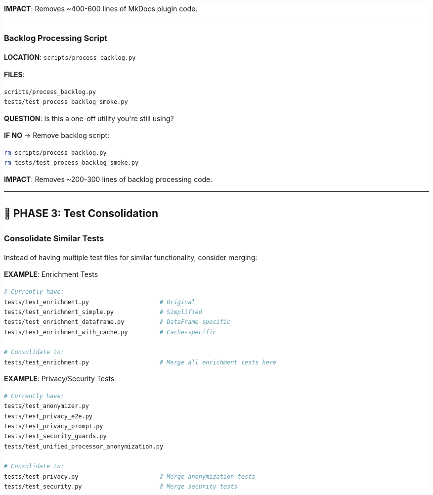 **IMPACT**: Removes ~400-600 lines of MkDocs plugin code.

---

### Backlog Processing Script

**LOCATION**: `scripts/process_backlog.py`

**FILES**:
```bash
scripts/process_backlog.py
tests/test_process_backlog_smoke.py
```

**QUESTION**: Is this a one-off utility you're still using?

**IF NO** → Remove backlog script:
```bash
rm scripts/process_backlog.py
rm tests/test_process_backlog_smoke.py
```

**IMPACT**: Removes ~200-300 lines of backlog processing code.

---

## 🔵 PHASE 3: Test Consolidation

### Consolidate Similar Tests

Instead of having multiple test files for similar functionality, consider merging:

**EXAMPLE**: Enrichment Tests
```bash
# Currently have:
tests/test_enrichment.py                    # Original
tests/test_enrichment_simple.py             # Simplified
tests/test_enrichment_dataframe.py          # DataFrame-specific
tests/test_enrichment_with_cache.py         # Cache-specific

# Consolidate to:
tests/test_enrichment.py                    # Merge all enrichment tests here
```

**EXAMPLE**: Privacy/Security Tests
```bash
# Currently have:
tests/test_anonymizer.py
tests/test_privacy_e2e.py
tests/test_privacy_prompt.py
tests/test_security_guards.py
tests/test_unified_processor_anonymization.py

# Consolidate to:
tests/test_privacy.py                       # Merge anonymization tests
tests/test_security.py                      # Merge security tests
```
